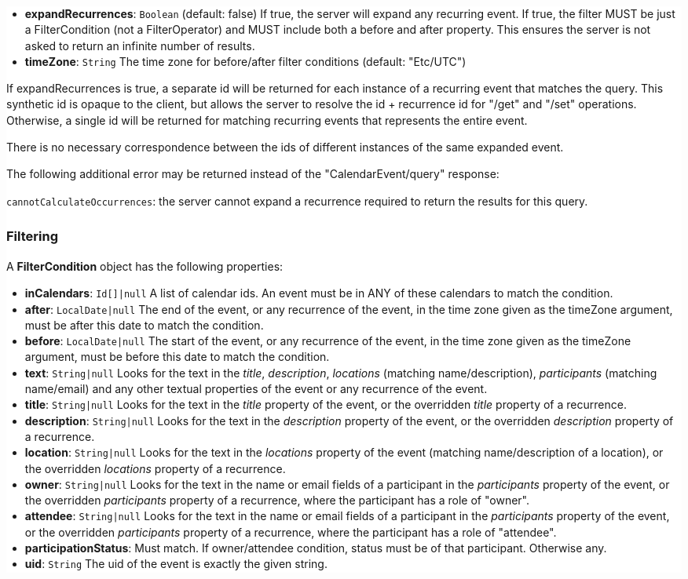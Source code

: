 - **expandRecurrences**: `Boolean` (default: false)
  If true, the server will expand any recurring event. If true, the filter MUST be just a FilterCondition (not a FilterOperator) and MUST include both a before and after property. This ensures the server is not asked to return an infinite number of results.
- **timeZone**: `String`
  The time zone for before/after filter conditions (default: "Etc/UTC")

If expandRecurrences is true, a separate id will be returned for each instance of a recurring event that matches the query. This synthetic id is opaque to the client, but allows the server to resolve the id + recurrence id for "/get" and "/set" operations. Otherwise, a single id will be returned for matching recurring events that represents the entire event.

There is no necessary correspondence between the ids of different instances of the same expanded event.

The following additional error may be returned instead of the "CalendarEvent/query" response:

`cannotCalculateOccurrences`: the server cannot expand a recurrence required to return the results for this query.

### Filtering

A **FilterCondition** object has the following properties:

- **inCalendars**: `Id[]|null`
  A list of calendar ids. An event must be in ANY of these calendars to match the condition.
- **after**: `LocalDate|null`
  The end of the event, or any recurrence of the event, in the time zone given as the timeZone argument, must be after this date to match the condition.
- **before**: `LocalDate|null`
  The start of the event, or any recurrence of the event, in the time zone given as the timeZone argument, must be before this date to match the condition.
- **text**: `String|null`
  Looks for the text in the *title*, *description*, *locations* (matching name/description), *participants* (matching name/email) and any other textual properties of the event or any recurrence of the event.
- **title**: `String|null`
  Looks for the text in the *title* property of the event, or the overridden *title* property of a recurrence.
- **description**: `String|null`
  Looks for the text in the *description* property of the event, or the overridden *description* property of a recurrence.
- **location**: `String|null`
  Looks for the text in the *locations* property of the event (matching name/description of a location), or the overridden *locations* property of a recurrence.
- **owner**: `String|null`
  Looks for the text in the name or email fields of a participant in the *participants* property of the event, or the overridden *participants* property of a recurrence, where the participant has a role of "owner".
- **attendee**: `String|null`
  Looks for the text in the name or email fields of a participant in the *participants* property of the event, or the overridden *participants* property of a recurrence, where the participant has a role of "attendee".
- **participationStatus**: Must match. If owner/attendee condition, status must
  be of that participant. Otherwise any.
- **uid**: `String`
  The uid of the event is exactly the given string.
